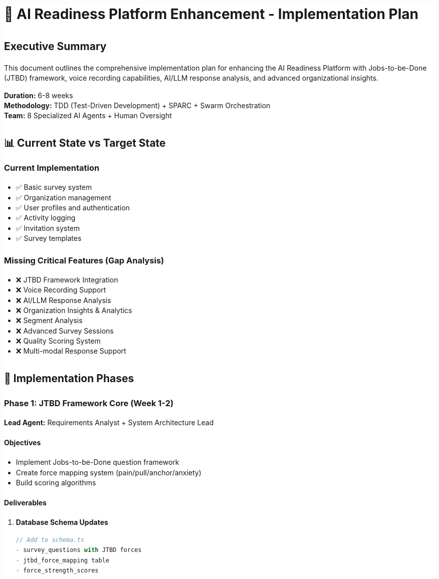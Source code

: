# 🚀 AI Readiness Platform Enhancement - Implementation Plan

## Executive Summary

This document outlines the comprehensive implementation plan for enhancing the AI Readiness Platform with Jobs-to-be-Done (JTBD) framework, voice recording capabilities, AI/LLM response analysis, and advanced organizational insights.

**Duration:** 6-8 weeks  
**Methodology:** TDD (Test-Driven Development) + SPARC + Swarm Orchestration  
**Team:** 8 Specialized AI Agents + Human Oversight  

## 📊 Current State vs Target State

### Current Implementation
- ✅ Basic survey system
- ✅ Organization management
- ✅ User profiles and authentication
- ✅ Activity logging
- ✅ Invitation system
- ✅ Survey templates

### Missing Critical Features (Gap Analysis)
- ❌ JTBD Framework Integration
- ❌ Voice Recording Support
- ❌ AI/LLM Response Analysis
- ❌ Organization Insights & Analytics
- ❌ Segment Analysis
- ❌ Advanced Survey Sessions
- ❌ Quality Scoring System
- ❌ Multi-modal Response Support

## 🎯 Implementation Phases

### Phase 1: JTBD Framework Core (Week 1-2)
**Lead Agent:** Requirements Analyst + System Architecture Lead

#### Objectives
- Implement Jobs-to-be-Done question framework
- Create force mapping system (pain/pull/anchor/anxiety)
- Build scoring algorithms

#### Deliverables
1. **Database Schema Updates**
   ```typescript
   // Add to schema.ts
   - survey_questions with JTBD forces
   - jtbd_force_mapping table
   - force_strength_scores
   ```
